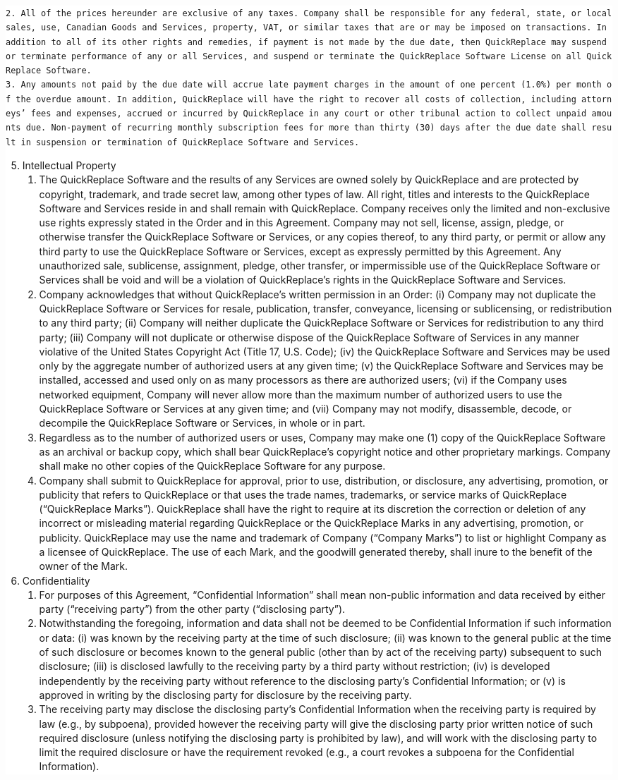     2. All of the prices hereunder are exclusive of any taxes. Company shall be responsible for any federal, state, or local sales, use, Canadian Goods and Services, property, VAT, or similar taxes that are or may be imposed on transactions. In addition to all of its other rights and remedies, if payment is not made by the due date, then QuickReplace may suspend or terminate performance of any or all Services, and suspend or terminate the QuickReplace Software License on all QuickReplace Software.
    3. Any amounts not paid by the due date will accrue late payment charges in the amount of one percent (1.0%) per month of the overdue amount. In addition, QuickReplace will have the right to recover all costs of collection, including attorneys’ fees and expenses, accrued or incurred by QuickReplace in any court or other tribunal action to collect unpaid amounts due. Non-payment of recurring monthly subscription fees for more than thirty (30) days after the due date shall result in suspension or termination of QuickReplace Software and Services.
5.  Intellectual Property
    1. The QuickReplace Software and the results of any Services are owned solely by QuickReplace and are protected by copyright, trademark, and trade secret law, among other types of law. All right, titles and interests to the QuickReplace Software and Services reside in and shall remain with QuickReplace. Company receives only the limited and non-exclusive use rights expressly stated in the Order and in this Agreement. Company may not sell, license, assign, pledge, or otherwise transfer the QuickReplace Software or Services, or any copies thereof, to any third party, or permit or allow any third party to use the QuickReplace Software or Services, except as expressly permitted by this Agreement. Any unauthorized sale, sublicense, assignment, pledge, other transfer, or impermissible use of the QuickReplace Software or Services shall be void and will be a violation of QuickReplace’s rights in the QuickReplace Software and Services.
    2. Company acknowledges that without QuickReplace’s written permission in an Order: (i) Company may not duplicate the QuickReplace Software or Services for resale, publication, transfer, conveyance, licensing or sublicensing, or redistribution to any third party; (ii) Company will neither duplicate the QuickReplace Software or Services for redistribution to any third party; (iii) Company will not duplicate or otherwise dispose of the QuickReplace Software of Services in any manner violative of the United States Copyright Act (Title 17, U.S. Code); (iv) the QuickReplace Software and Services may be used only by the aggregate number of authorized users at any given time; (v) the QuickReplace Software and Services may be installed, accessed and used only on as many processors as there are authorized users; (vi) if the Company uses networked equipment, Company will never allow more than the maximum number of authorized users to use the QuickReplace Software or Services at any given time; and (vii) Company may not modify, disassemble, decode, or decompile the QuickReplace Software or Services, in whole or in part.
    3. Regardless as to the number of authorized users or uses, Company may make one (1) copy of the QuickReplace Software as an archival or backup copy, which shall bear QuickReplace’s copyright notice and other proprietary markings. Company shall make no other copies of the QuickReplace Software for any purpose.
    4. Company shall submit to QuickReplace for approval, prior to use, distribution, or disclosure, any advertising, promotion, or publicity that refers to QuickReplace or that uses the trade names, trademarks, or service marks of QuickReplace (“QuickReplace Marks”). QuickReplace shall have the right to require at its discretion the correction or deletion of any incorrect or misleading material regarding QuickReplace or the QuickReplace Marks in any advertising, promotion, or publicity. QuickReplace may use the name and trademark of Company (“Company Marks”) to list or highlight Company as a licensee of QuickReplace. The use of each Mark, and the goodwill generated thereby, shall inure to the benefit of the owner of the Mark.
6.  Confidentiality
    1. For purposes of this Agreement, “Confidential Information” shall mean non-public information and data received by either party (“receiving party”) from the other party (“disclosing party”).
    2. Notwithstanding the foregoing, information and data shall not be deemed to be Confidential Information if such information or data: (i) was known by the receiving party at the time of such disclosure; (ii) was known to the general public at the time of such disclosure or becomes known to the general public (other than by act of the receiving party) subsequent to such disclosure; (iii) is disclosed lawfully to the receiving party by a third party without restriction; (iv) is developed independently by the receiving party without reference to the disclosing party’s Confidential Information; or (v) is approved in writing by the disclosing party for disclosure by the receiving party.
    3. The receiving party may disclose the disclosing party’s Confidential Information when the receiving party is required by law (e.g., by subpoena), provided however the receiving party will give the disclosing party prior written notice of such required disclosure (unless notifying the disclosing party is prohibited by law), and will work with the disclosing party to limit the required disclosure or have the requirement revoked (e.g., a court revokes a subpoena for the Confidential Information).